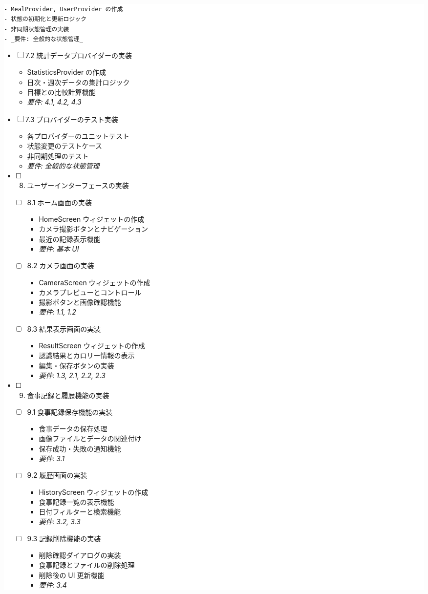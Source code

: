     - MealProvider, UserProvider の作成
    - 状態の初期化と更新ロジック
    - 非同期状態管理の実装
    - _要件: 全般的な状態管理_

  - [ ] 7.2 統計データプロバイダーの実装

    - StatisticsProvider の作成
    - 日次・週次データの集計ロジック
    - 目標との比較計算機能
    - _要件: 4.1, 4.2, 4.3_

  - [ ] 7.3 プロバイダーのテスト実装
    - 各プロバイダーのユニットテスト
    - 状態変更のテストケース
    - 非同期処理のテスト
    - _要件: 全般的な状態管理_

- [ ] 8. ユーザーインターフェースの実装

  - [ ] 8.1 ホーム画面の実装

    - HomeScreen ウィジェットの作成
    - カメラ撮影ボタンとナビゲーション
    - 最近の記録表示機能
    - _要件: 基本 UI_

  - [ ] 8.2 カメラ画面の実装

    - CameraScreen ウィジェットの作成
    - カメラプレビューとコントロール
    - 撮影ボタンと画像確認機能
    - _要件: 1.1, 1.2_

  - [ ] 8.3 結果表示画面の実装
    - ResultScreen ウィジェットの作成
    - 認識結果とカロリー情報の表示
    - 編集・保存ボタンの実装
    - _要件: 1.3, 2.1, 2.2, 2.3_

- [ ] 9. 食事記録と履歴機能の実装

  - [ ] 9.1 食事記録保存機能の実装

    - 食事データの保存処理
    - 画像ファイルとデータの関連付け
    - 保存成功・失敗の通知機能
    - _要件: 3.1_

  - [ ] 9.2 履歴画面の実装

    - HistoryScreen ウィジェットの作成
    - 食事記録一覧の表示機能
    - 日付フィルターと検索機能
    - _要件: 3.2, 3.3_

  - [ ] 9.3 記録削除機能の実装
    - 削除確認ダイアログの実装
    - 食事記録とファイルの削除処理
    - 削除後の UI 更新機能
    - _要件: 3.4_
